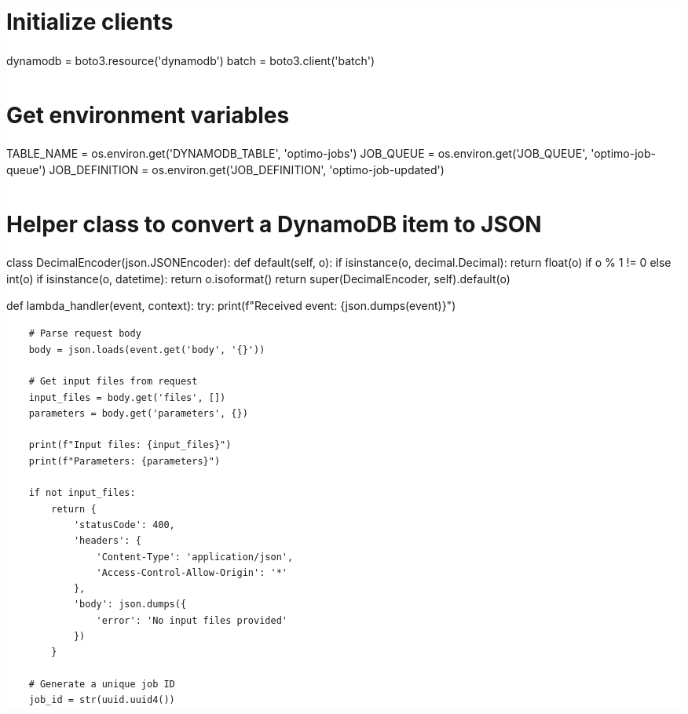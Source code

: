 # Initialize clients
dynamodb = boto3.resource('dynamodb')
batch = boto3.client('batch')

# Get environment variables
TABLE_NAME = os.environ.get('DYNAMODB_TABLE', 'optimo-jobs')
JOB_QUEUE = os.environ.get('JOB_QUEUE', 'optimo-job-queue')
JOB_DEFINITION = os.environ.get('JOB_DEFINITION', 'optimo-job-updated')

# Helper class to convert a DynamoDB item to JSON
class DecimalEncoder(json.JSONEncoder):
    def default(self, o):
        if isinstance(o, decimal.Decimal):
            return float(o) if o % 1 != 0 else int(o)
        if isinstance(o, datetime):
            return o.isoformat()
        return super(DecimalEncoder, self).default(o)

def lambda_handler(event, context):
    try:
        print(f"Received event: {json.dumps(event)}")
        
        # Parse request body
        body = json.loads(event.get('body', '{}'))
        
        # Get input files from request
        input_files = body.get('files', [])
        parameters = body.get('parameters', {})
        
        print(f"Input files: {input_files}")
        print(f"Parameters: {parameters}")
        
        if not input_files:
            return {
                'statusCode': 400,
                'headers': {
                    'Content-Type': 'application/json',
                    'Access-Control-Allow-Origin': '*'
                },
                'body': json.dumps({
                    'error': 'No input files provided'
                })
            }
        
        # Generate a unique job ID
        job_id = str(uuid.uuid4())
        